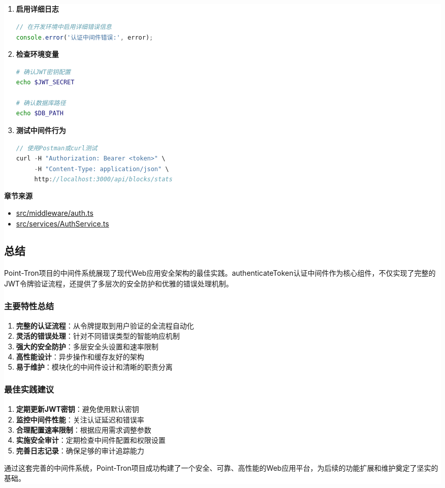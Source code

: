 1. **启用详细日志**
   ```typescript
   // 在开发环境中启用详细错误信息
   console.error('认证中间件错误:', error);
   ```

2. **检查环境变量**
   ```bash
   # 确认JWT密钥配置
   echo $JWT_SECRET
   
   # 确认数据库路径
   echo $DB_PATH
   ```

3. **测试中间件行为**
   ```javascript
   // 使用Postman或curl测试
   curl -H "Authorization: Bearer <token>" \
        -H "Content-Type: application/json" \
        http://localhost:3000/api/blocks/stats
   ```

**章节来源**
- [src/middleware/auth.ts](file://src/middleware/auth.ts#L72-L100)
- [src/services/AuthService.ts](file://src/services/AuthService.ts#L40-L80)

## 总结

Point-Tron项目的中间件系统展现了现代Web应用安全架构的最佳实践。authenticateToken认证中间件作为核心组件，不仅实现了完整的JWT令牌验证流程，还提供了多层次的安全防护和优雅的错误处理机制。

### 主要特性总结

1. **完整的认证流程**：从令牌提取到用户验证的全流程自动化
2. **灵活的错误处理**：针对不同错误类型的智能响应机制
3. **强大的安全防护**：多层安全头设置和速率限制
4. **高性能设计**：异步操作和缓存友好的架构
5. **易于维护**：模块化的中间件设计和清晰的职责分离

### 最佳实践建议

1. **定期更新JWT密钥**：避免使用默认密钥
2. **监控中间件性能**：关注认证延迟和错误率
3. **合理配置速率限制**：根据应用需求调整参数
4. **实施安全审计**：定期检查中间件配置和权限设置
5. **完善日志记录**：确保足够的审计追踪能力

通过这套完善的中间件系统，Point-Tron项目成功构建了一个安全、可靠、高性能的Web应用平台，为后续的功能扩展和维护奠定了坚实的基础。